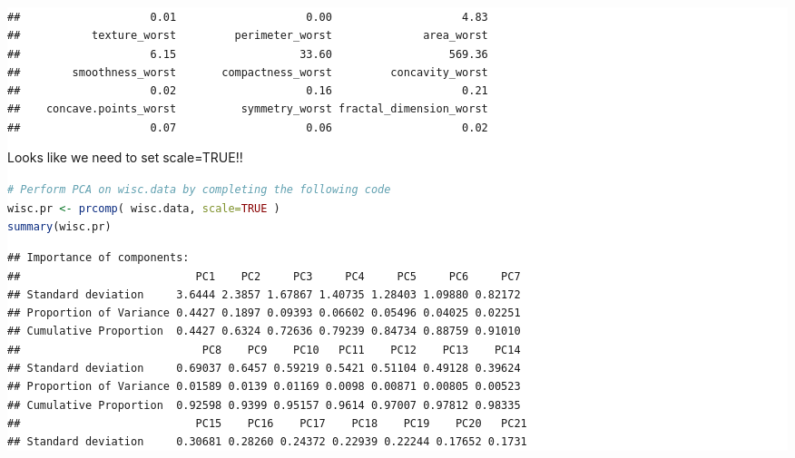     ##                    0.01                    0.00                    4.83 
    ##           texture_worst         perimeter_worst              area_worst 
    ##                    6.15                   33.60                  569.36 
    ##        smoothness_worst       compactness_worst         concavity_worst 
    ##                    0.02                    0.16                    0.21 
    ##    concave.points_worst          symmetry_worst fractal_dimension_worst 
    ##                    0.07                    0.06                    0.02

Looks like we need to set scale=TRUE\!\!

``` r
# Perform PCA on wisc.data by completing the following code
wisc.pr <- prcomp( wisc.data, scale=TRUE )
summary(wisc.pr)
```

    ## Importance of components:
    ##                           PC1    PC2     PC3     PC4     PC5     PC6     PC7
    ## Standard deviation     3.6444 2.3857 1.67867 1.40735 1.28403 1.09880 0.82172
    ## Proportion of Variance 0.4427 0.1897 0.09393 0.06602 0.05496 0.04025 0.02251
    ## Cumulative Proportion  0.4427 0.6324 0.72636 0.79239 0.84734 0.88759 0.91010
    ##                            PC8    PC9    PC10   PC11    PC12    PC13    PC14
    ## Standard deviation     0.69037 0.6457 0.59219 0.5421 0.51104 0.49128 0.39624
    ## Proportion of Variance 0.01589 0.0139 0.01169 0.0098 0.00871 0.00805 0.00523
    ## Cumulative Proportion  0.92598 0.9399 0.95157 0.9614 0.97007 0.97812 0.98335
    ##                           PC15    PC16    PC17    PC18    PC19    PC20   PC21
    ## Standard deviation     0.30681 0.28260 0.24372 0.22939 0.22244 0.17652 0.1731